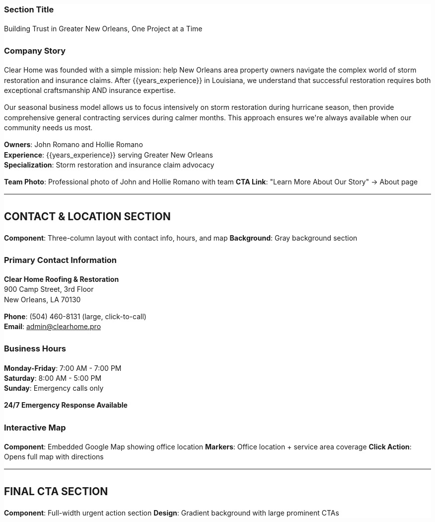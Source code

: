 ### Section Title
Building Trust in Greater New Orleans, One Project at a Time

### Company Story
Clear Home was founded with a simple mission: help New Orleans area property owners navigate the complex world of storm restoration and insurance claims. After {{years_experience}} in Louisiana, we understand that successful restoration requires both exceptional craftsmanship AND insurance expertise.

Our seasonal business model allows us to focus intensively on storm restoration during hurricane season, then provide comprehensive general contracting services during calmer months. This approach ensures we're always available when our community needs us most.

**Owners**: John Romano and Hollie Romano  
**Experience**: {{years_experience}} serving Greater New Orleans  
**Specialization**: Storm restoration and insurance claim advocacy

**Team Photo**: Professional photo of John and Hollie Romano with team
**CTA Link**: "Learn More About Our Story" → About page

---

## CONTACT & LOCATION SECTION  
**Component**: Three-column layout with contact info, hours, and map
**Background**: Gray background section

### Primary Contact Information
**Clear Home Roofing & Restoration**  
900 Camp Street, 3rd Floor  
New Orleans, LA 70130

**Phone**: (504) 460-8131 (large, click-to-call)  
**Email**: admin@clearhome.pro  

### Business Hours
**Monday-Friday**: 7:00 AM - 7:00 PM  
**Saturday**: 8:00 AM - 5:00 PM  
**Sunday**: Emergency calls only

**24/7 Emergency Response Available**

### Interactive Map
**Component**: Embedded Google Map showing office location
**Markers**: Office location + service area coverage
**Click Action**: Opens full map with directions

---

## FINAL CTA SECTION
**Component**: Full-width urgent action section
**Design**: Gradient background with large prominent CTAs
